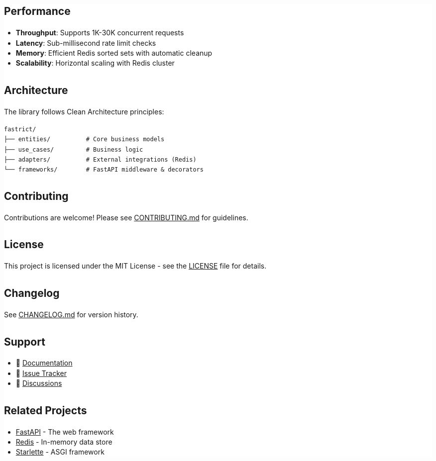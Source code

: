 ## Performance

- **Throughput**: Supports 1K-30K concurrent requests
- **Latency**: Sub-millisecond rate limit checks
- **Memory**: Efficient Redis sorted sets with automatic cleanup
- **Scalability**: Horizontal scaling with Redis cluster

## Architecture

The library follows Clean Architecture principles:

```
fastrict/
├── entities/          # Core business models
├── use_cases/         # Business logic
├── adapters/          # External integrations (Redis)
└── frameworks/        # FastAPI middleware & decorators
```

## Contributing

Contributions are welcome! Please see [CONTRIBUTING.md](CONTRIBUTING.md) for guidelines.

## License

This project is licensed under the MIT License - see the [LICENSE](LICENSE) file for details.

## Changelog

See [CHANGELOG.md](CHANGELOG.md) for version history.

## Support

- 📖 [Documentation](https://fastrict.readthedocs.io/)
- 🐛 [Issue Tracker](https://github.com/msameim181/fastrict/issues)
- 💬 [Discussions](https://github.com/msameim181/fastrict/discussions)

## Related Projects

- [FastAPI](https://fastapi.tiangolo.com/) - The web framework
- [Redis](https://redis.io/) - In-memory data store
- [Starlette](https://www.starlette.io/) - ASGI framework